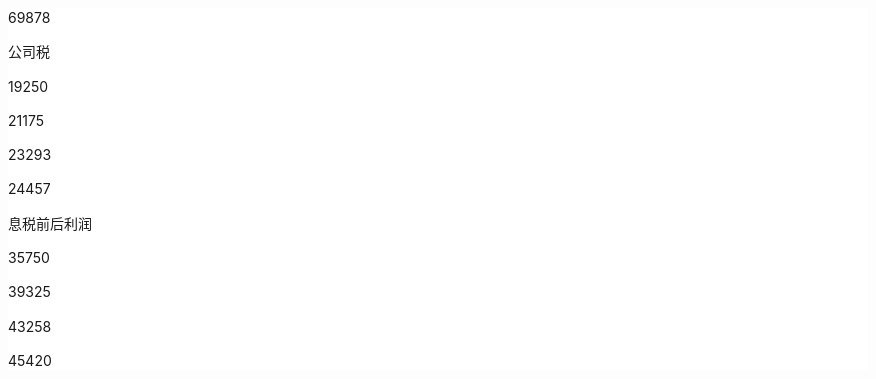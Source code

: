 69878 

</TD>
</TR>
<TR>
<TD>

公司税 

</TD>
<TD>

</TD>
<TD>

19250 

</TD>
<TD>

21175 

</TD>
<TD>

23293 

</TD>
<TD>

24457 

</TD>
</TR>
<TR>
<TD>

息税前后利润  

</TD>
<TD>

</TD>
<TD>

35750 

</TD>
<TD>

39325 

</TD>
<TD>

43258 

</TD>
<TD>

45420 
